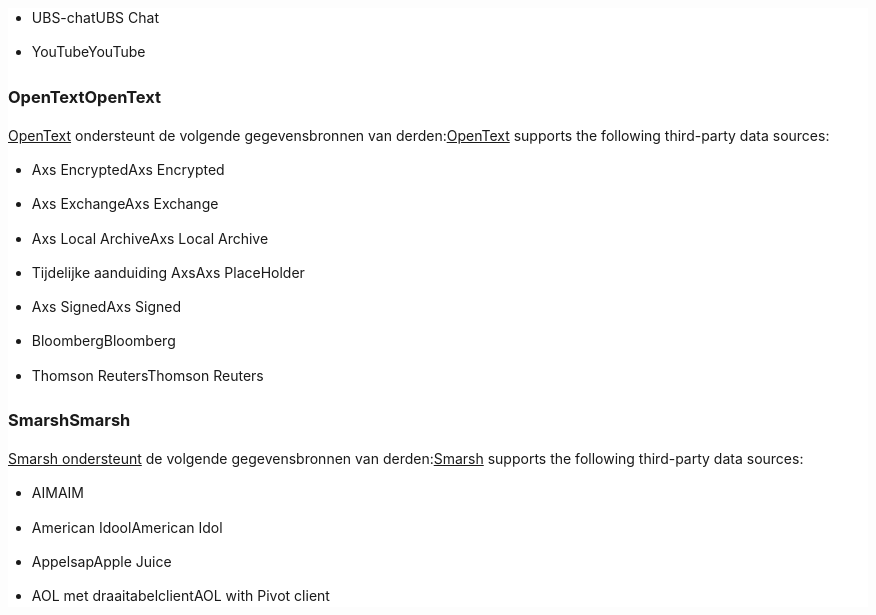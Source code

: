 - <span data-ttu-id="c4f1d-210">UBS-chat</span><span class="sxs-lookup"><span data-stu-id="c4f1d-210">UBS Chat</span></span>

- <span data-ttu-id="c4f1d-211">YouTube</span><span class="sxs-lookup"><span data-stu-id="c4f1d-211">YouTube</span></span>

### <a name="opentext"></a><span data-ttu-id="c4f1d-212">OpenText</span><span class="sxs-lookup"><span data-stu-id="c4f1d-212">OpenText</span></span>

<span data-ttu-id="c4f1d-213">[OpenText](https://www.opentext.com/what-we-do/products/opentext-product-offerings-catalog/rebranded-products/daegis) ondersteunt de volgende gegevensbronnen van derden:</span><span class="sxs-lookup"><span data-stu-id="c4f1d-213">[OpenText](https://www.opentext.com/what-we-do/products/opentext-product-offerings-catalog/rebranded-products/daegis) supports the following third-party data sources:</span></span>

- <span data-ttu-id="c4f1d-214">Axs Encrypted</span><span class="sxs-lookup"><span data-stu-id="c4f1d-214">Axs Encrypted</span></span>

- <span data-ttu-id="c4f1d-215">Axs Exchange</span><span class="sxs-lookup"><span data-stu-id="c4f1d-215">Axs Exchange</span></span>

- <span data-ttu-id="c4f1d-216">Axs Local Archive</span><span class="sxs-lookup"><span data-stu-id="c4f1d-216">Axs Local Archive</span></span>

- <span data-ttu-id="c4f1d-217">Tijdelijke aanduiding Axs</span><span class="sxs-lookup"><span data-stu-id="c4f1d-217">Axs PlaceHolder</span></span>

- <span data-ttu-id="c4f1d-218">Axs Signed</span><span class="sxs-lookup"><span data-stu-id="c4f1d-218">Axs Signed</span></span>

- <span data-ttu-id="c4f1d-219">Bloomberg</span><span class="sxs-lookup"><span data-stu-id="c4f1d-219">Bloomberg</span></span>

- <span data-ttu-id="c4f1d-220">Thomson Reuters</span><span class="sxs-lookup"><span data-stu-id="c4f1d-220">Thomson Reuters</span></span>

### <a name="smarsh"></a><span data-ttu-id="c4f1d-221">Smarsh</span><span class="sxs-lookup"><span data-stu-id="c4f1d-221">Smarsh</span></span>

<span data-ttu-id="c4f1d-222">[Smarsh ondersteunt](https://www.smarsh.com) de volgende gegevensbronnen van derden:</span><span class="sxs-lookup"><span data-stu-id="c4f1d-222">[Smarsh](https://www.smarsh.com) supports the following third-party data sources:</span></span>

- <span data-ttu-id="c4f1d-223">AIM</span><span class="sxs-lookup"><span data-stu-id="c4f1d-223">AIM</span></span>

- <span data-ttu-id="c4f1d-224">American Idool</span><span class="sxs-lookup"><span data-stu-id="c4f1d-224">American Idol</span></span>

- <span data-ttu-id="c4f1d-225">Appelsap</span><span class="sxs-lookup"><span data-stu-id="c4f1d-225">Apple Juice</span></span>

- <span data-ttu-id="c4f1d-226">AOL met draaitabelclient</span><span class="sxs-lookup"><span data-stu-id="c4f1d-226">AOL with Pivot client</span></span>

